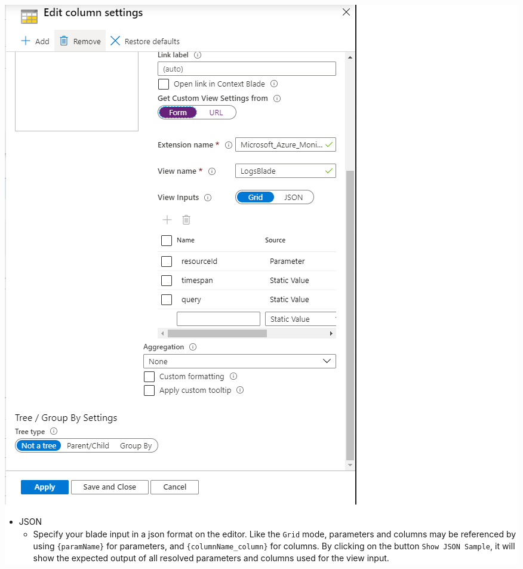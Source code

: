 ![Image showing Custom View settings link settings](../Images/CustomBladeSettings.png)

- JSON
    - Specify your blade input in a json format on the editor. Like the `Grid` mode, parameters and columns may be referenced by using `{paramName}` for parameters, and `{columnName_column}` for columns. By clicking on the button `Show JSON Sample`, it will show the expected output of all resolved parameters and columns used for the view input.
